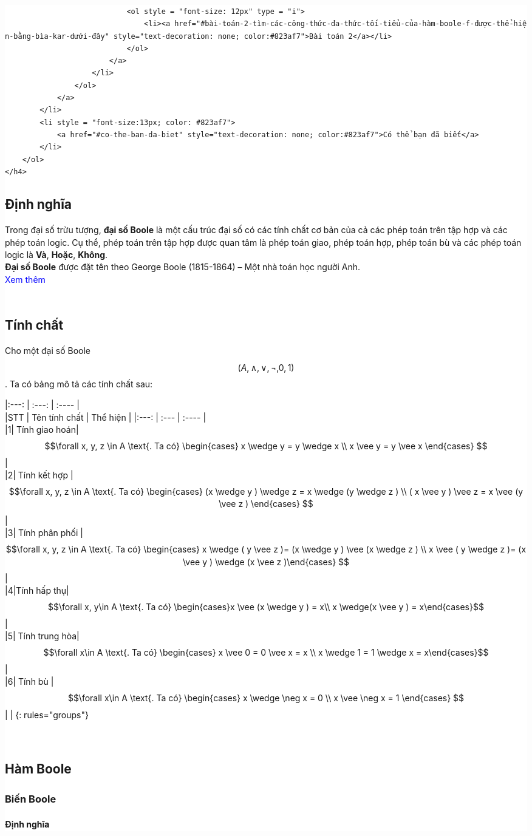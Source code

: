                                 <ol style = "font-size: 12px" type = "i">
                                    <li><a href="#bài-toán-2-tìm-các-công-thức-đa-thức-tối-tiểu-của-hàm-boole-f-được-thể-hiện-bằng-bìa-kar-dưới-đây" style="text-decoration: none; color:#823af7">Bài toán 2</a></li>
                                </ol>
                            </a> 
                        </li>
        		    </ol>
                </a>
            </li>
            <li style = "font-size:13px; color: #823af7">
                <a href="#co-the-ban-da-biet" style="text-decoration: none; color:#823af7">Có thể bạn đã biết</a>
            </li>
        </ol>
    </h4>
</div>

<h2 id="dinh-nghia">Định nghĩa</h2>

<div>
    Trong đại số trừu tượng, <strong>đại số Boole</strong> là một cấu trúc đại số có các tính chất cơ bản của cả các phép toán trên tập hợp và các phép toán logic. Cụ thể, phép toán trên tập hợp được quan tâm là phép toán giao, phép toán hợp, phép toán bù và các phép toán logic là <strong>Và</strong>, <strong>Hoặc</strong>, <strong>Không</strong>.
</div>
<div>
    <strong>Đại số Boole</strong> được đặt tên theo George Boole (1815-1864) – Một nhà toán học người Anh.
</div>
<div>
    <a href="https://vi.wikipedia.org/wiki/%C4%90%E1%BA%A1i_s%E1%BB%91_Boole" style="text-decoration: none; color:blue" >Xem thêm</a>
</div>
<br>
<h2 id="tinh-chat">Tính chất</h2>

Cho một đại số Boole $$\big(A, \wedge, \vee, \neg, 0, 1 \big)$$. Ta có bảng mô tả các tính chất sau:

|:---:  | :---:                                         |    :----                         |      
|STT    | Tên tính chất                                 | Thể hiện                           | 
|:---:  | :---                                          |    :----                          |     
|1| Tính giao hoán| $$\forall x, y, z \in A \text{. Ta có} \begin{cases}  x \wedge y = y \wedge x \\ x \vee y = y \vee x \end{cases} $$    |    
|2| Tính kết hợp | $$\forall x, y, z \in A \text{. Ta có} \begin{cases}  (x \wedge y ) \wedge z = x \wedge  (y \wedge z ) \\  ( x \vee y ) \vee z = x  \vee  (y \vee z ) \end{cases} $$|           
|3| Tính phân phối   | $$\forall x, y, z \in A \text{. Ta có} \begin{cases}  x \wedge ( y \vee z )= (x \wedge y  ) \vee (x \wedge z ) \\  x \vee ( y \wedge z )= (x \vee y  ) \wedge (x \vee z )\end{cases}  $$|               
|4|Tính hấp thụ|$$\forall x, y\in A \text{. Ta có} \begin{cases}x \vee (x \wedge y ) = x\\ x \wedge(x \vee y ) = x\end{cases}$$|               
|5| Tính trung hòa|$$\forall x\in A \text{. Ta có} \begin{cases}  x \vee 0 = 0 \vee x = x \\ x \wedge 1 = 1 \wedge x = x\end{cases}$$ |               
|6| Tính bù |$$\forall x\in A \text{. Ta có} \begin{cases}  x \wedge \neg x = 0 \\ x \vee \neg x = 1 \end{cases} $$ |              |
{: rules="groups"}

<br>
<h2 id="ham-boole">Hàm Boole</h2>
<h3 id="bien-boole">Biến Boole</h3>
<h4 id="dinh-nghia-bien-boole">Định nghĩa</h4>

